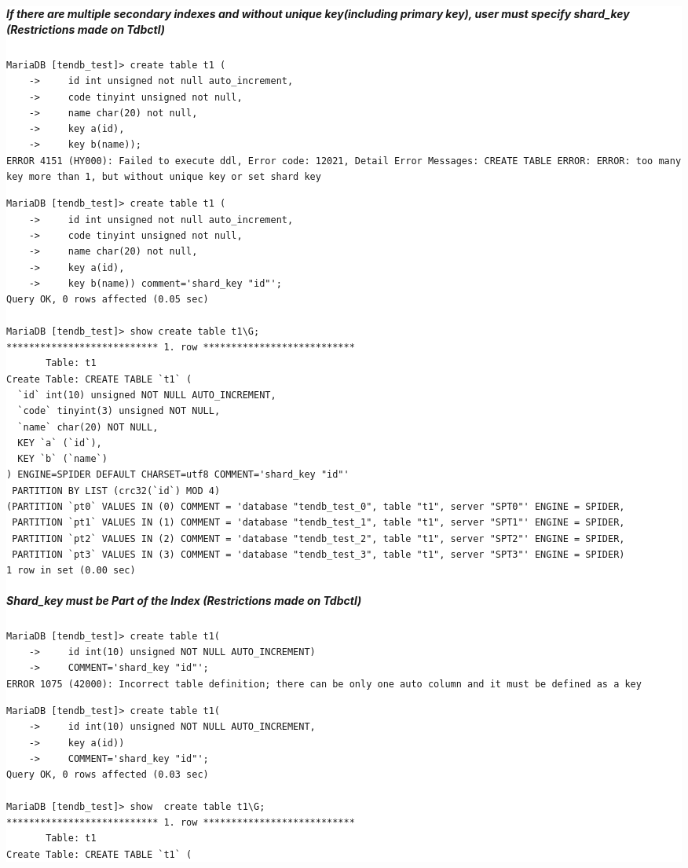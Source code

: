 
##### If there are multiple secondary indexes and without unique key(including primary key), user must specify shard_key (Restrictions made on Tdbctl)
```
MariaDB [tendb_test]> create table t1 (
    ->     id int unsigned not null auto_increment, 
    ->     code tinyint unsigned not null, 
    ->     name char(20) not null, 
    ->     key a(id), 
    ->     key b(name));
ERROR 4151 (HY000): Failed to execute ddl, Error code: 12021, Detail Error Messages: CREATE TABLE ERROR: ERROR: too many key more than 1, but without unique key or set shard key
```
```
MariaDB [tendb_test]> create table t1 (
    ->     id int unsigned not null auto_increment, 
    ->     code tinyint unsigned not null, 
    ->     name char(20) not null, 
    ->     key a(id), 
    ->     key b(name)) comment='shard_key "id"';
Query OK, 0 rows affected (0.05 sec)

MariaDB [tendb_test]> show create table t1\G;
*************************** 1. row ***************************
       Table: t1
Create Table: CREATE TABLE `t1` (
  `id` int(10) unsigned NOT NULL AUTO_INCREMENT,
  `code` tinyint(3) unsigned NOT NULL,
  `name` char(20) NOT NULL,
  KEY `a` (`id`),
  KEY `b` (`name`)
) ENGINE=SPIDER DEFAULT CHARSET=utf8 COMMENT='shard_key "id"'
 PARTITION BY LIST (crc32(`id`) MOD 4)
(PARTITION `pt0` VALUES IN (0) COMMENT = 'database "tendb_test_0", table "t1", server "SPT0"' ENGINE = SPIDER,
 PARTITION `pt1` VALUES IN (1) COMMENT = 'database "tendb_test_1", table "t1", server "SPT1"' ENGINE = SPIDER,
 PARTITION `pt2` VALUES IN (2) COMMENT = 'database "tendb_test_2", table "t1", server "SPT2"' ENGINE = SPIDER,
 PARTITION `pt3` VALUES IN (3) COMMENT = 'database "tendb_test_3", table "t1", server "SPT3"' ENGINE = SPIDER)
1 row in set (0.00 sec)
```

##### Shard_key must be Part of the Index (Restrictions made on Tdbctl)

```
MariaDB [tendb_test]> create table t1(
    ->     id int(10) unsigned NOT NULL AUTO_INCREMENT) 
    ->     COMMENT='shard_key "id"';
ERROR 1075 (42000): Incorrect table definition; there can be only one auto column and it must be defined as a key
```
```
MariaDB [tendb_test]> create table t1(
    ->     id int(10) unsigned NOT NULL AUTO_INCREMENT,
    ->     key a(id)) 
    ->     COMMENT='shard_key "id"';
Query OK, 0 rows affected (0.03 sec)

MariaDB [tendb_test]> show  create table t1\G;
*************************** 1. row ***************************
       Table: t1
Create Table: CREATE TABLE `t1` (
```